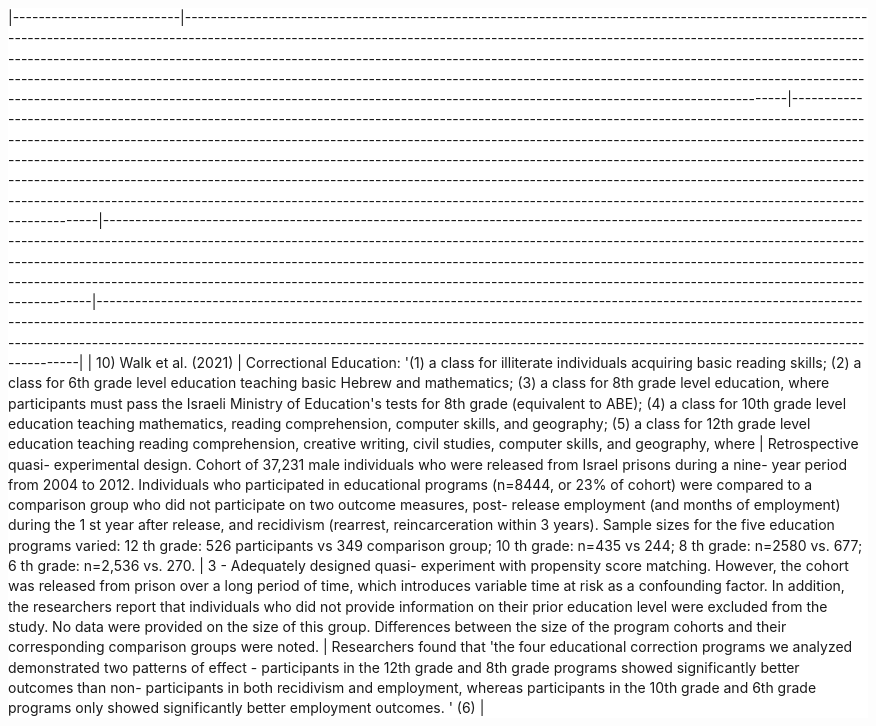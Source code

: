 |--------------------------|--------------------------------------------------------------------------------------------------------------------------------------------------------------------------------------------------------------------------------------------------------------------------------------------------------------------------------------------------------------------------------------------------------------------------------------------------------------------------------------------------------------------------------------------------------------------------------------------------------------------------------------------------|------------------------------------------------------------------------------------------------------------------------------------------------------------------------------------------------------------------------------------------------------------------------------------------------------------------------------------------------------------------------------------------------------------------------------------------------------------------------------------------------------------------------------------------------------------------------------------------------------------------------------------------------------------------------------------------------------------------|--------------------------------------------------------------------------------------------------------------------------------------------------------------------------------------------------------------------------------------------------------------------------------------------------------------------------------------------------------------------------------------------------------------------------------------------------------------------------------------------------------------------------------------------------|------------------------------------------------------------------------------------------------------------------------------------------------------------------------------------------------------------------------------------------------------------------------------------------------------------------------------------------------------------------------------------------------------------|
| 10) Walk  et al.  (2021) | Correctional  Education: '(1) a  class for illiterate  individuals acquiring  basic reading skills;  (2) a class for 6th  grade level  education teaching  basic Hebrew and  mathematics; (3) a  class for 8th grade  level education,  where participants  must pass the Israeli  Ministry of  Education's tests for  8th grade  (equivalent to ABE);  (4) a class for 10th  grade level  education teaching  mathematics,  reading  comprehension,  computer skills, and  geography; (5) a  class for 12th grade  level education  teaching reading  comprehension,  creative writing, civil  studies, computer  skills, and  geography, where | Retrospective quasi- experimental design. Cohort  of 37,231 male individuals  who were released from  Israel prisons during a nine- year period from 2004 to  2012. Individuals who  participated in educational  programs (n=8444, or 23% of  cohort) were compared to a  comparison group who did  not participate on two  outcome measures, post- release employment (and  months of employment)  during the 1 st  year after  release, and recidivism  (rearrest, reincarceration  within 3 years). Sample sizes  for the five education  programs varied:  12 th  grade: 526 participants  vs 349 comparison group;  10 th  grade: n=435 vs 244; 8 th grade: n=2580 vs. 677; 6 th   grade: n=2,536 vs. 270. | 3  -  Adequately designed quasi- experiment with propensity  score matching. However, the  cohort was released from prison  over a long period of time, which  introduces variable time at risk  as a confounding factor. In  addition, the researchers report  that individuals who did not  provide information on their  prior education level were  excluded from the study. No data  were provided on the size of this  group. Differences between the  size of the program cohorts and  their corresponding comparison  groups were noted. | Researchers found that 'the four educational  correction programs we analyzed demonstrated  two patterns of effect  -  participants in the 12th  grade and 8th grade programs showed  significantly better outcomes than non- participants in both recidivism and employment,  whereas participants in the 10th grade and 6th  grade programs only showed significantly better  employment outcomes. ' (6) |
